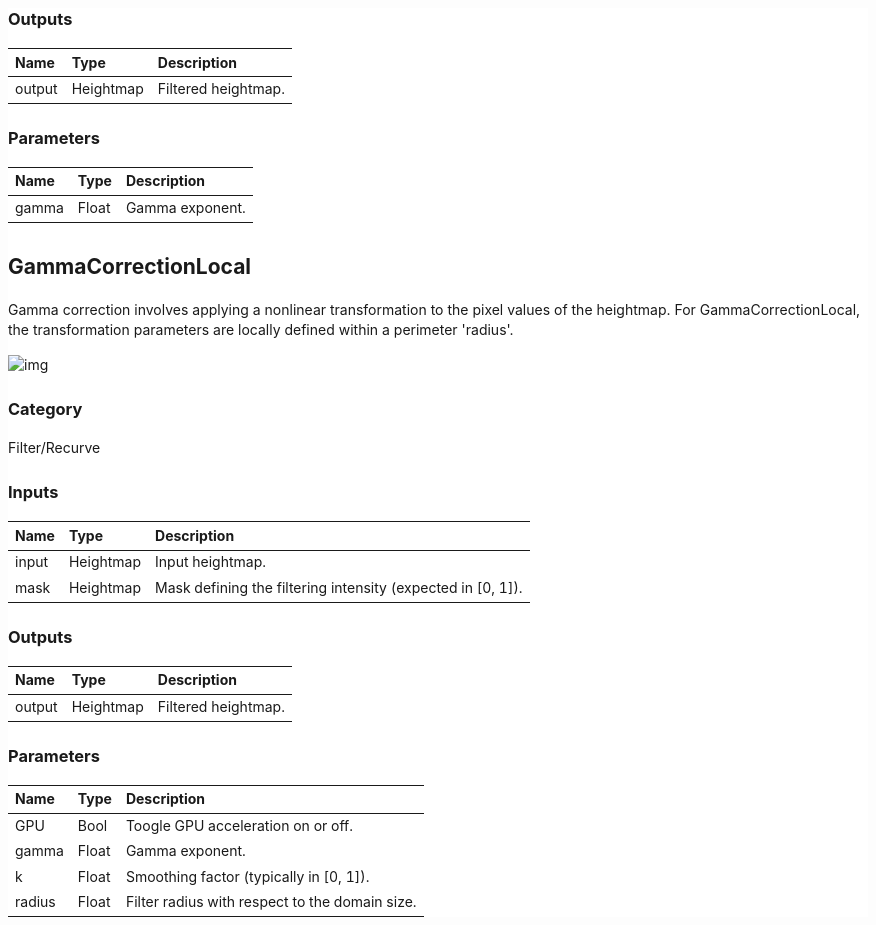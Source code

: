 ### Outputs

|Name|Type|Description|
| :--- | :--- | :--- |
|output|Heightmap|Filtered heightmap.|

### Parameters

|Name|Type|Description|
| :--- | :--- | :--- |
|gamma|Float|Gamma exponent.|

## GammaCorrectionLocal


Gamma correction involves applying a nonlinear transformation to the pixel values of the heightmap. For GammaCorrectionLocal, the transformation parameters are locally defined within a perimeter 'radius'.

![img](../images/nodes/GammaCorrectionLocal.png)
### Category


Filter/Recurve
### Inputs

|Name|Type|Description|
| :--- | :--- | :--- |
|input|Heightmap|Input heightmap.|
|mask|Heightmap|Mask defining the filtering intensity (expected in [0, 1]).|

### Outputs

|Name|Type|Description|
| :--- | :--- | :--- |
|output|Heightmap|Filtered heightmap.|

### Parameters

|Name|Type|Description|
| :--- | :--- | :--- |
|GPU|Bool|Toogle GPU acceleration on or off.|
|gamma|Float|Gamma exponent.|
|k|Float|Smoothing factor (typically in [0, 1]).|
|radius|Float|Filter radius with respect to the domain size.|
